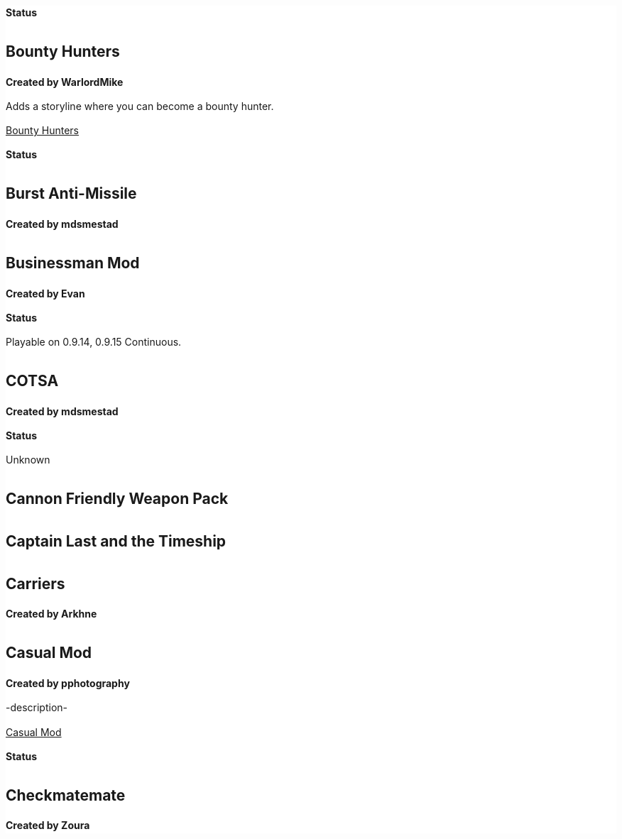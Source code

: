 **Status**

## Bounty Hunters

**Created by WarlordMike**

Adds a storyline where you can become a bounty hunter.

[Bounty Hunters](https://github.com/WarlordMike/es-bounty-hunters)

**Status**

## Burst Anti-Missile

**Created by mdsmestad**

## Businessman Mod

**Created by Evan**

**Status**

Playable on 0.9.14, 0.9.15 Continuous.

## COTSA

**Created by mdsmestad**

**Status**

Unknown

## Cannon Friendly Weapon Pack

## Captain Last and the Timeship

## Carriers

**Created by Arkhne**

## Casual Mod

**Created by pphotography**

-description-

[Casual Mod](https://github.com/pphotography/EndlessSky_CasualMod)

**Status**

## Checkmatemate

**Created by Zoura**
